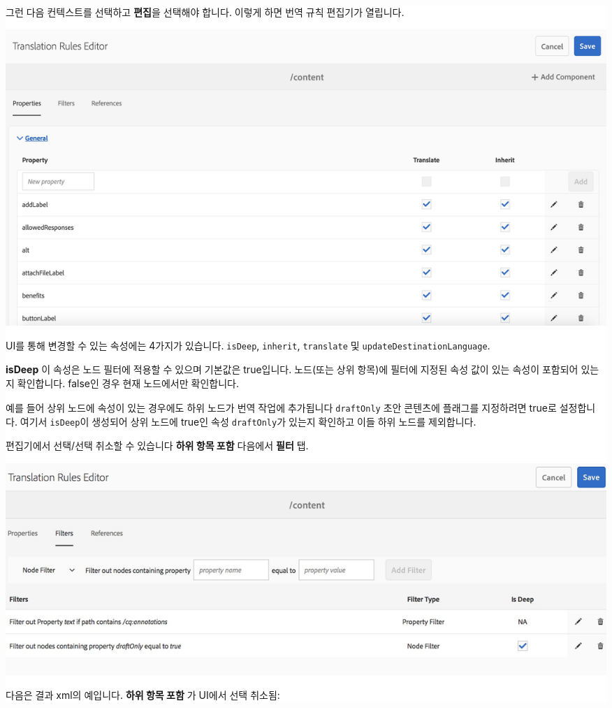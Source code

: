 그런 다음 컨텍스트를 선택하고 **편집**&#x200B;을 선택해야 합니다. 이렇게 하면 번역 규칙 편집기가 열립니다.

![chlimage_1-58](assets/chlimage_1-58.jpeg)

UI를 통해 변경할 수 있는 속성에는 4가지가 있습니다. `isDeep`, `inherit`, `translate` 및 `updateDestinationLanguage`.

**isDeep** 이 속성은 노드 필터에 적용할 수 있으며 기본값은 true입니다. 노드(또는 상위 항목)에 필터에 지정된 속성 값이 있는 속성이 포함되어 있는지 확인합니다. false인 경우 현재 노드에서만 확인합니다.

예를 들어 상위 노드에 속성이 있는 경우에도 하위 노드가 번역 작업에 추가됩니다 `draftOnly` 초안 콘텐츠에 플래그를 지정하려면 true로 설정합니다. 여기서 `isDeep`이 생성되어 상위 노드에 true인 속성 `draftOnly`가 있는지 확인하고 이들 하위 노드를 제외합니다.

편집기에서 선택/선택 취소할 수 있습니다 **하위 항목 포함** 다음에서 **필터** 탭.

![chlimage_1-59](assets/chlimage_1-59.jpeg)

다음은 결과 xml의 예입니다. **하위 항목 포함** 가 UI에서 선택 취소됨:
